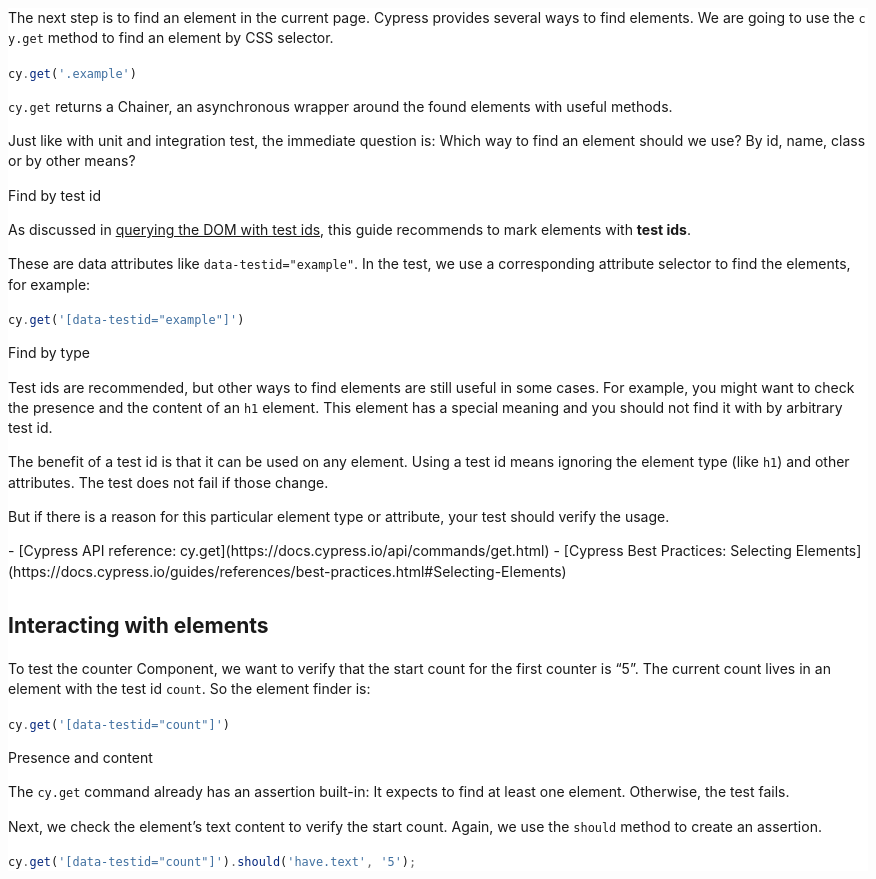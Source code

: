 The next step is to find an element in the current page. Cypress provides several ways to find elements. We are going to use the `cy.get` method to find an element by CSS selector.

```typescript
cy.get('.example')
```

`cy.get` returns a Chainer, an asynchronous wrapper around the found elements with useful methods.

Just like with unit and integration test, the immediate question is: Which way to find an element should we use? By id, name, class or by other means?

<aside class="margin-note">Find by test id</aside>

As discussed in [querying the DOM with test ids](../testing-components/#querying-the-dom-with-test-ids), this guide recommends to mark elements with **test ids**.

These are data attributes like `data-testid="example"`. In the test, we use a corresponding attribute selector to find the elements, for example:

```typescript
cy.get('[data-testid="example"]')
```

<aside class="margin-note">Find by type</aside>

Test ids are recommended, but other ways to find elements are still useful in some cases. For example, you might want to check the presence and the content of an `h1` element. This element has a special meaning and you should not find it with by arbitrary test id.

The benefit of a test id is that it can be used on any element. Using a test id means ignoring the element type (like `h1`) and other attributes. The test does not fail if those change.

But if there is a reason for this particular element type or attribute, your test should verify the usage.

<div class="book-sources" markdown="1">
- [Cypress API reference: cy.get](https://docs.cypress.io/api/commands/get.html)
- [Cypress Best Practices: Selecting Elements](https://docs.cypress.io/guides/references/best-practices.html#Selecting-Elements)
</div>

## Interacting with elements

To test the counter Component, we want to verify that the start count for the first counter is “5”. The current count lives in an element with the test id `count`. So the element finder is:

```typescript
cy.get('[data-testid="count"]')
```

<aside class="margin-note">Presence and content</aside>

The `cy.get` command already has an assertion built-in: It expects to find at least one element. Otherwise, the test fails.

Next, we check the element’s text content to verify the start count. Again, we use the `should` method to create an assertion.

```typescript
cy.get('[data-testid="count"]').should('have.text', '5');
```
